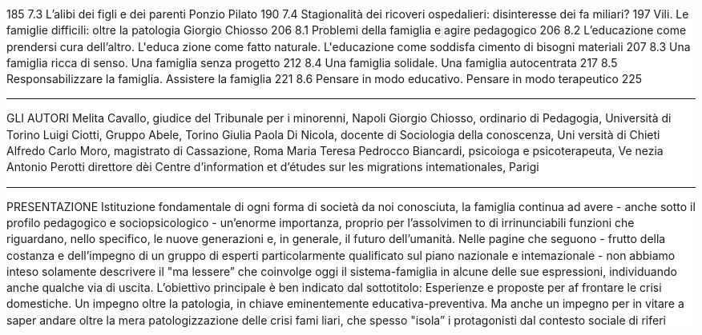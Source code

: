 185
7.3
L’alibi dei figli e dei parenti Ponzio Pilato
190
7.4
Stagionalità dei ricoveri ospedalieri: disinteresse dei fa­
miliari?
197
Vili. Le famiglie difficili: oltre la patologia 
Giorgio Chiosso
206
8.1
Problemi della famiglia e agire pedagogico
206
8.2
L’educazione come prendersi cura dell’altro. L'educa­
zione come fatto naturale. L'educazione come soddisfa­
cimento di bisogni materiali
207
8.3
Una famiglia ricca di senso. Una famiglia senza progetto
212
8.4
Una famiglia solidale. Una famiglia autocentrata
217
8.5
Responsabilizzare la famiglia. Assistere la famiglia
221
8.6
Pensare in modo educativo. Pensare in modo 
terapeutico
225

---

GLI AUTORI
Melita Cavallo, giudice del Tribunale per i minorenni, Napoli 
Giorgio Chiosso, ordinario di Pedagogia, Università di Torino 
Luigi Ciotti, Gruppo Abele, Torino
Giulia Paola Di Nicola, docente di Sociologia della conoscenza, Uni­
versità di Chieti
Alfredo Carlo Moro, magistrato di Cassazione, Roma
Maria Teresa Pedrocco Biancardi, psicoioga e psicoterapeuta, Ve­
nezia
Antonio Perotti direttore dèi Centre d’information et d’études sur les 
migrations intemationales, Parigi

---

PRESENTAZIONE
Istituzione fondamentale di ogni forma di società da noi conosciuta, 
la famiglia continua ad avere - anche sotto il profilo pedagogico e 
sociopsicologico - un’enorme importanza, proprio per l’assolvimen­
to di irrinunciabili funzioni che riguardano, nello specifico, le nuove 
generazioni e, in generale, il futuro dell’umanità.
Nelle pagine che seguono - frutto della costanza e dell’impegno di 
un gruppo di esperti particolarmente qualificato sul piano nazionale 
e intemazionale - non abbiamo inteso solamente descrivere il "ma­
lessere” che coinvolge oggi il sistema-famiglia in alcune delle sue 
espressioni, individuando anche qualche via di uscita. L’obiettivo 
principale è ben indicato dal sottotitolo: Esperienze e proposte per af­
frontare le crisi domestiche. Un impegno oltre la patologia, in chiave 
eminentemente educativa-preventiva. Ma anche un impegno per in­
vitare a saper andare oltre la mera patologizzazione delle crisi fami­
liari, che spesso "isola” i protagonisti dal contesto sociale di riferi­